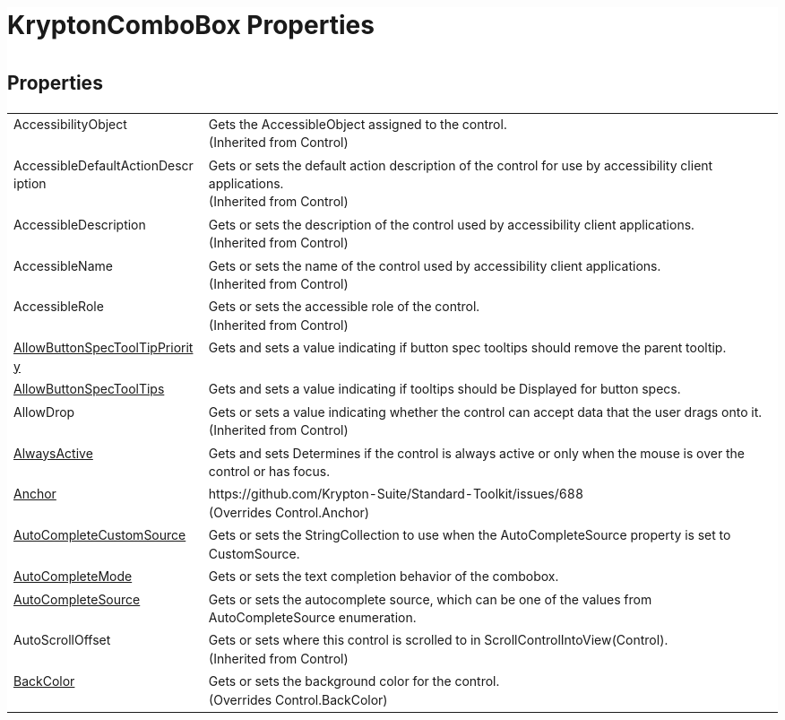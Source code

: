 # KryptonComboBox Properties




## Properties
<table>
<tr>
<td>AccessibilityObject</td>
<td>Gets the AccessibleObject assigned to the control.<br />(Inherited from Control)</td></tr>
<tr>
<td>AccessibleDefaultActionDescription</td>
<td>Gets or sets the default action description of the control for use by accessibility client applications.<br />(Inherited from Control)</td></tr>
<tr>
<td>AccessibleDescription</td>
<td>Gets or sets the description of the control used by accessibility client applications.<br />(Inherited from Control)</td></tr>
<tr>
<td>AccessibleName</td>
<td>Gets or sets the name of the control used by accessibility client applications.<br />(Inherited from Control)</td></tr>
<tr>
<td>AccessibleRole</td>
<td>Gets or sets the accessible role of the control.<br />(Inherited from Control)</td></tr>
<tr>
<td><a href="80c3857e-9b90-b602-48eb-4c8a8e988856.md">AllowButtonSpecToolTipPriority</a></td>
<td>Gets and sets a value indicating if button spec tooltips should remove the parent tooltip.</td></tr>
<tr>
<td><a href="02c23436-8215-e7a6-daba-582caf6935e7.md">AllowButtonSpecToolTips</a></td>
<td>Gets and sets a value indicating if tooltips should be Displayed for button specs.</td></tr>
<tr>
<td>AllowDrop</td>
<td>Gets or sets a value indicating whether the control can accept data that the user drags onto it.<br />(Inherited from Control)</td></tr>
<tr>
<td><a href="981523f5-8e47-a732-cb40-8c371eaf4cdf.md">AlwaysActive</a></td>
<td>Gets and sets Determines if the control is always active or only when the mouse is over the control or has focus.</td></tr>
<tr>
<td><a href="ab9d8935-dec5-272f-9590-935bdd024222.md">Anchor</a></td>
<td>https://github.com/Krypton-Suite/Standard-Toolkit/issues/688<br />(Overrides Control.Anchor)</td></tr>
<tr>
<td><a href="33992052-5de2-fa57-ebe8-9784a64acdaa.md">AutoCompleteCustomSource</a></td>
<td>Gets or sets the StringCollection to use when the AutoCompleteSource property is set to CustomSource.</td></tr>
<tr>
<td><a href="b02148b4-b02e-8d7b-f0ef-f05fff048c18.md">AutoCompleteMode</a></td>
<td>Gets or sets the text completion behavior of the combobox.</td></tr>
<tr>
<td><a href="5ac96257-4cba-d764-6ea5-5a64863ff7b7.md">AutoCompleteSource</a></td>
<td>Gets or sets the autocomplete source, which can be one of the values from AutoCompleteSource enumeration.</td></tr>
<tr>
<td>AutoScrollOffset</td>
<td>Gets or sets where this control is scrolled to in ScrollControlIntoView(Control).<br />(Inherited from Control)</td></tr>
<tr>
<td><a href="53eaf632-98f9-b36b-2005-95266d6c3828.md">BackColor</a></td>
<td>Gets or sets the background color for the control.<br />(Overrides Control.BackColor)</td></tr>
<tr>